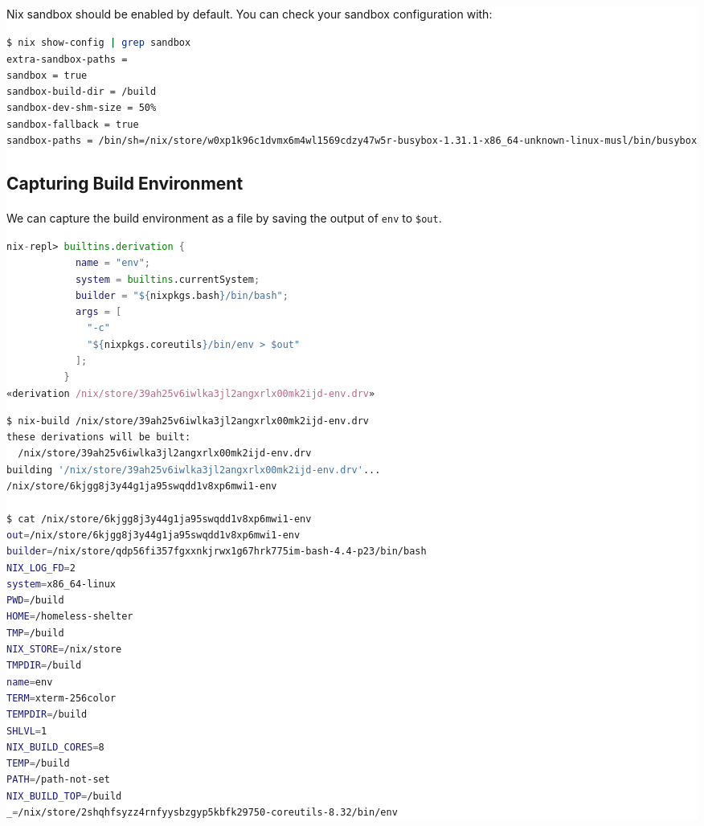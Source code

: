 Nix sandbox should be enabled by default. You can check your sandbox configuration with:

```bash
$ nix show-config | grep sandbox
extra-sandbox-paths =
sandbox = true
sandbox-build-dir = /build
sandbox-dev-shm-size = 50%
sandbox-fallback = true
sandbox-paths = /bin/sh=/nix/store/w0xp1k96c1dvmx6m4wl1569cdzy47w5r-busybox-1.31.1-x86_64-unknown-linux-musl/bin/busybox
```

## Capturing Build Environment

We can capture the build environment as a file by saving the output of `env` to `$out`.

```nix
nix-repl> builtins.derivation {
            name = "env";
            system = builtins.currentSystem;
            builder = "${nixpkgs.bash}/bin/bash";
            args = [
              "-c"
              "${nixpkgs.coreutils}/bin/env > $out"
            ];
          }
«derivation /nix/store/39ah25v6iwlka3jl2angxrlx00mk2ijd-env.drv»
```

```bash
$ nix-build /nix/store/39ah25v6iwlka3jl2angxrlx00mk2ijd-env.drv
these derivations will be built:
  /nix/store/39ah25v6iwlka3jl2angxrlx00mk2ijd-env.drv
building '/nix/store/39ah25v6iwlka3jl2angxrlx00mk2ijd-env.drv'...
/nix/store/6kjgg8j3y44g1ja95swqdd1v8xp6mwi1-env

$ cat /nix/store/6kjgg8j3y44g1ja95swqdd1v8xp6mwi1-env
out=/nix/store/6kjgg8j3y44g1ja95swqdd1v8xp6mwi1-env
builder=/nix/store/qdp56fi357fgxxnkjrwx1g67hrk775im-bash-4.4-p23/bin/bash
NIX_LOG_FD=2
system=x86_64-linux
PWD=/build
HOME=/homeless-shelter
TMP=/build
NIX_STORE=/nix/store
TMPDIR=/build
name=env
TERM=xterm-256color
TEMPDIR=/build
SHLVL=1
NIX_BUILD_CORES=8
TEMP=/build
PATH=/path-not-set
NIX_BUILD_TOP=/build
_=/nix/store/2shqhfsyzz4rnfyysbzgyp5kbfk29750-coreutils-8.32/bin/env
```
